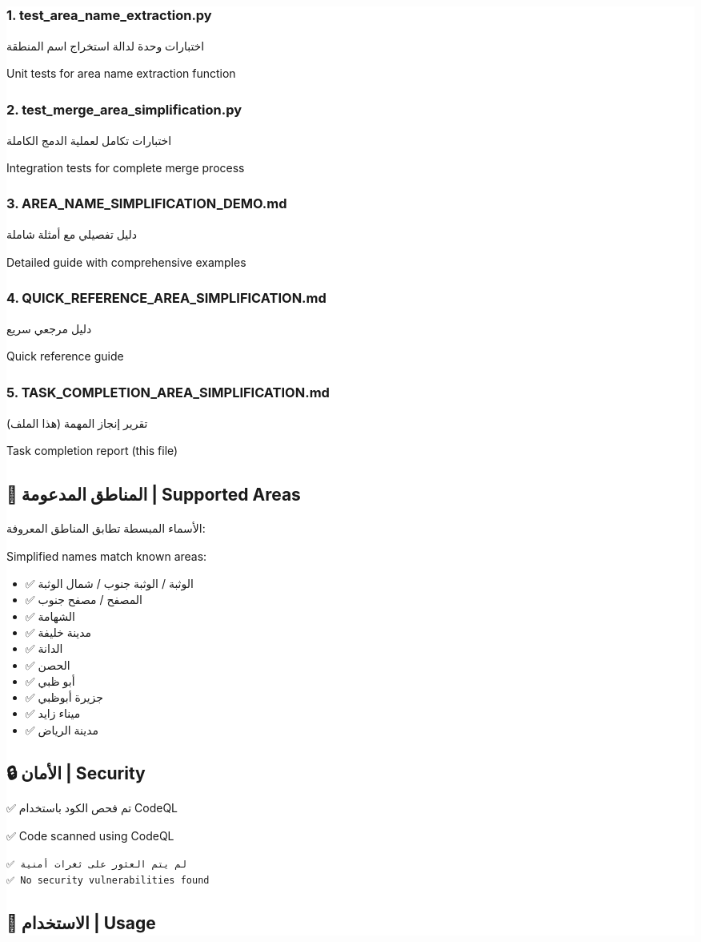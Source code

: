 ### 1. test_area_name_extraction.py
اختبارات وحدة لدالة استخراج اسم المنطقة

Unit tests for area name extraction function

### 2. test_merge_area_simplification.py
اختبارات تكامل لعملية الدمج الكاملة

Integration tests for complete merge process

### 3. AREA_NAME_SIMPLIFICATION_DEMO.md
دليل تفصيلي مع أمثلة شاملة

Detailed guide with comprehensive examples

### 4. QUICK_REFERENCE_AREA_SIMPLIFICATION.md
دليل مرجعي سريع

Quick reference guide

### 5. TASK_COMPLETION_AREA_SIMPLIFICATION.md
تقرير إنجاز المهمة (هذا الملف)

Task completion report (this file)

## 🎯 المناطق المدعومة | Supported Areas

الأسماء المبسطة تطابق المناطق المعروفة:

Simplified names match known areas:

- ✅ الوثبة / الوثبة جنوب / شمال الوثبة
- ✅ المصفح / مصفح جنوب
- ✅ الشهامة
- ✅ مدينة خليفة
- ✅ الدانة
- ✅ الحصن
- ✅ أبو ظبي
- ✅ جزيرة أبوظبي
- ✅ ميناء زايد
- ✅ مدينة الرياض

## 🔒 الأمان | Security

✅ تم فحص الكود باستخدام CodeQL

✅ Code scanned using CodeQL

```
✅ لم يتم العثور على ثغرات أمنية
✅ No security vulnerabilities found
```

## 🚀 الاستخدام | Usage
